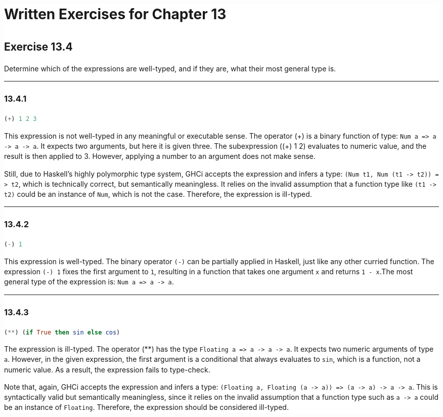 # Written Exercises for Chapter 13

## Exercise 13.4

Determine which of the expressions are well-typed, and if they are, what their most general type is.

------------------------------

### 13.4.1

```haskell
(+) 1 2 3
```

This expression is not well-typed in any meaningful or executable sense. The operator (+) is a binary function of type: `Num a => a -> a -> a`. It expects two arguments, but here it is given three. The subexpression ((+) 1 2) evaluates to numeric value, and the result is then applied to 3. However, applying a number to an argument does not make sense.

Still, due to Haskell’s highly polymorphic type system, GHCi accepts the expression and infers a type: `(Num t1, Num (t1 -> t2)) => t2`, which is technically correct, but semantically meaningless. It relies on the invalid assumption that a function type like `(t1 -> t2)` could be an instance of `Num`, which is not the case. Therefore, the expression is ill-typed.

------------------------------

### 13.4.2

```haskell
(-) 1
```

This expression is well-typed. The binary operator `(-)` can be partially applied in Haskell, just like any other curried function. The expression `(-) 1` fixes the first argument to `1`, resulting in a function that takes one argument `x` and returns `1 - x`.The most general type of the expression is: `Num a => a -> a`.

------------------------------

### 13.4.3

```haskell
(**) (if True then sin else cos)
```

The expression is ill-typed. The operator (**) has the type `Floating a => a -> a -> a`. It expects two numeric arguments of type `a`. However, in the given expression, the first argument is a conditional that always evaluates to `sin`, which is a function, not a numeric value. As a result, the expression fails to type-check.

Note that, again, GHCi accepts the expression and infers a type: `(Floating a, Floating (a -> a)) => (a -> a) -> a -> a`. This is syntactically valid but semantically meaningless, since it relies on the invalid assumption that a function type such as `a -> a` could be an instance of `Floating`. Therefore, the expression should be considered ill-typed.
